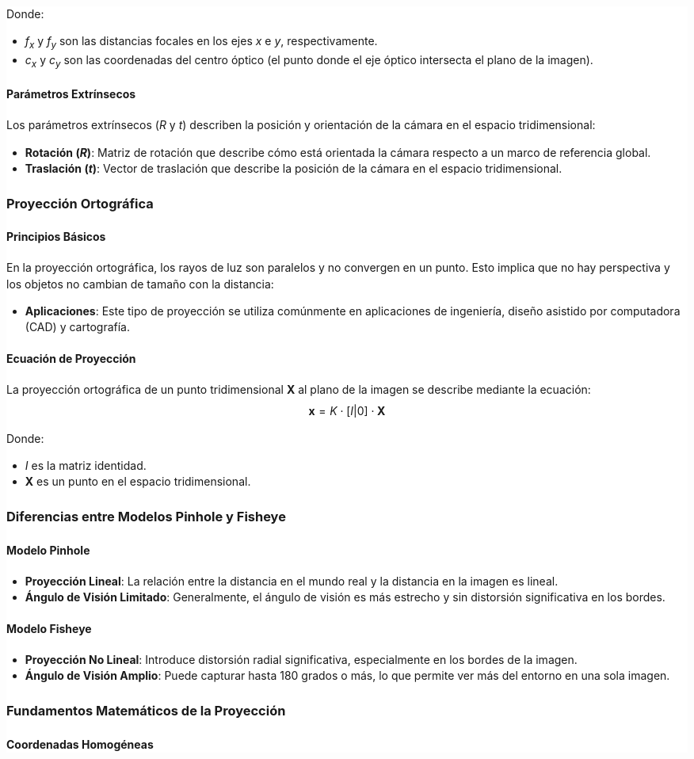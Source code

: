 Donde:
- $f_x$ y $f_y$ son las distancias focales en los ejes $x$ e $y$, respectivamente.
- $c_x$ y $c_y$ son las coordenadas del centro óptico (el punto donde el eje óptico intersecta el plano de la imagen).

#### Parámetros Extrínsecos

Los parámetros extrínsecos ($R$ y $t$) describen la posición y orientación de la cámara en el espacio tridimensional:
- **Rotación ($R$)**: Matriz de rotación que describe cómo está orientada la cámara respecto a un marco de referencia global.
- **Traslación ($t$)**: Vector de traslación que describe la posición de la cámara en el espacio tridimensional.

### Proyección Ortográfica

#### Principios Básicos

En la proyección ortográfica, los rayos de luz son paralelos y no convergen en un punto. Esto implica que no hay perspectiva y los objetos no cambian de tamaño con la distancia:
- **Aplicaciones**: Este tipo de proyección se utiliza comúnmente en aplicaciones de ingeniería, diseño asistido por computadora (CAD) y cartografía.

#### Ecuación de Proyección

La proyección ortográfica de un punto tridimensional $\mathbf{X}$ al plano de la imagen se describe mediante la ecuación:
$$
\mathbf{x} = K \cdot [I | 0] \cdot \mathbf{X}
$$

Donde:
- $I$ es la matriz identidad.
- $\mathbf{X}$ es un punto en el espacio tridimensional.

### Diferencias entre Modelos Pinhole y Fisheye

#### Modelo Pinhole

- **Proyección Lineal**: La relación entre la distancia en el mundo real y la distancia en la imagen es lineal.
- **Ángulo de Visión Limitado**: Generalmente, el ángulo de visión es más estrecho y sin distorsión significativa en los bordes.

#### Modelo Fisheye

- **Proyección No Lineal**: Introduce distorsión radial significativa, especialmente en los bordes de la imagen.
- **Ángulo de Visión Amplio**: Puede capturar hasta 180 grados o más, lo que permite ver más del entorno en una sola imagen.

### Fundamentos Matemáticos de la Proyección

#### Coordenadas Homogéneas
